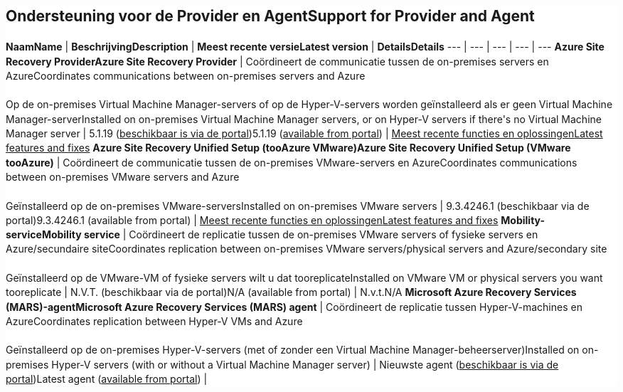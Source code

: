 
## <a name="support-for-provider-and-agent"></a><span data-ttu-id="f89a0-456">Ondersteuning voor de Provider en Agent</span><span class="sxs-lookup"><span data-stu-id="f89a0-456">Support for Provider and Agent</span></span>

<span data-ttu-id="f89a0-457">**Naam**</span><span class="sxs-lookup"><span data-stu-id="f89a0-457">**Name**</span></span> | <span data-ttu-id="f89a0-458">**Beschrijving**</span><span class="sxs-lookup"><span data-stu-id="f89a0-458">**Description**</span></span> | <span data-ttu-id="f89a0-459">**Meest recente versie**</span><span class="sxs-lookup"><span data-stu-id="f89a0-459">**Latest version**</span></span> | <span data-ttu-id="f89a0-460">**Details**</span><span class="sxs-lookup"><span data-stu-id="f89a0-460">**Details**</span></span>
--- | --- | --- | --- | ---
<span data-ttu-id="f89a0-461">**Azure Site Recovery Provider**</span><span class="sxs-lookup"><span data-stu-id="f89a0-461">**Azure Site Recovery Provider**</span></span> | <span data-ttu-id="f89a0-462">Coördineert de communicatie tussen de on-premises servers en Azure</span><span class="sxs-lookup"><span data-stu-id="f89a0-462">Coordinates communications between on-premises servers and Azure</span></span> <br/><br/> <span data-ttu-id="f89a0-463">Op de on-premises Virtual Machine Manager-servers of op de Hyper-V-servers worden geïnstalleerd als er geen Virtual Machine Manager-server</span><span class="sxs-lookup"><span data-stu-id="f89a0-463">Installed on on-premises Virtual Machine Manager servers, or on Hyper-V servers if there's no Virtual Machine Manager server</span></span> | <span data-ttu-id="f89a0-464">5.1.19 ([beschikbaar is via de portal](http://aka.ms/downloaddra))</span><span class="sxs-lookup"><span data-stu-id="f89a0-464">5.1.19 ([available from portal](http://aka.ms/downloaddra))</span></span> | [<span data-ttu-id="f89a0-465">Meest recente functies en oplossingen</span><span class="sxs-lookup"><span data-stu-id="f89a0-465">Latest features and fixes</span></span>](https://support.microsoft.com/kb/3155002)
<span data-ttu-id="f89a0-466">**Azure Site Recovery Unified Setup (tooAzure VMware)**</span><span class="sxs-lookup"><span data-stu-id="f89a0-466">**Azure Site Recovery Unified Setup (VMware tooAzure)**</span></span> | <span data-ttu-id="f89a0-467">Coördineert de communicatie tussen de on-premises VMware-servers en Azure</span><span class="sxs-lookup"><span data-stu-id="f89a0-467">Coordinates communications between on-premises VMware servers and Azure</span></span> <br/><br/> <span data-ttu-id="f89a0-468">Geïnstalleerd op de on-premises VMware-servers</span><span class="sxs-lookup"><span data-stu-id="f89a0-468">Installed on on-premises VMware servers</span></span> | <span data-ttu-id="f89a0-469">9.3.4246.1 (beschikbaar via de portal)</span><span class="sxs-lookup"><span data-stu-id="f89a0-469">9.3.4246.1 (available from portal)</span></span> | [<span data-ttu-id="f89a0-470">Meest recente functies en oplossingen</span><span class="sxs-lookup"><span data-stu-id="f89a0-470">Latest features and fixes</span></span>](https://support.microsoft.com/kb/3155002)
<span data-ttu-id="f89a0-471">**Mobility-service**</span><span class="sxs-lookup"><span data-stu-id="f89a0-471">**Mobility service**</span></span> | <span data-ttu-id="f89a0-472">Coördineert de replicatie tussen de on-premises VMware servers of fysieke servers en Azure/secundaire site</span><span class="sxs-lookup"><span data-stu-id="f89a0-472">Coordinates replication between on-premises VMware servers/physical servers and Azure/secondary site</span></span><br/><br/> <span data-ttu-id="f89a0-473">Geïnstalleerd op de VMware-VM of fysieke servers wilt u dat tooreplicate</span><span class="sxs-lookup"><span data-stu-id="f89a0-473">Installed on VMware VM or physical servers you want tooreplicate</span></span>  | <span data-ttu-id="f89a0-474">N.V.T. (beschikbaar via de portal)</span><span class="sxs-lookup"><span data-stu-id="f89a0-474">N/A (available from portal)</span></span> | <span data-ttu-id="f89a0-475">N.v.t.</span><span class="sxs-lookup"><span data-stu-id="f89a0-475">N/A</span></span>
<span data-ttu-id="f89a0-476">**Microsoft Azure Recovery Services (MARS)-agent**</span><span class="sxs-lookup"><span data-stu-id="f89a0-476">**Microsoft Azure Recovery Services (MARS) agent**</span></span> | <span data-ttu-id="f89a0-477">Coördineert de replicatie tussen Hyper-V-machines en Azure</span><span class="sxs-lookup"><span data-stu-id="f89a0-477">Coordinates replication between Hyper-V VMs and Azure</span></span><br/><br/> <span data-ttu-id="f89a0-478">Geïnstalleerd op de on-premises Hyper-V-servers (met of zonder een Virtual Machine Manager-beheerserver)</span><span class="sxs-lookup"><span data-stu-id="f89a0-478">Installed on on-premises Hyper-V servers (with or without a Virtual Machine Manager server)</span></span> | <span data-ttu-id="f89a0-479">Nieuwste agent ([beschikbaar is via de portal](http://aka.ms/latestmarsagent))</span><span class="sxs-lookup"><span data-stu-id="f89a0-479">Latest agent ([available from portal](http://aka.ms/latestmarsagent))</span></span> |
